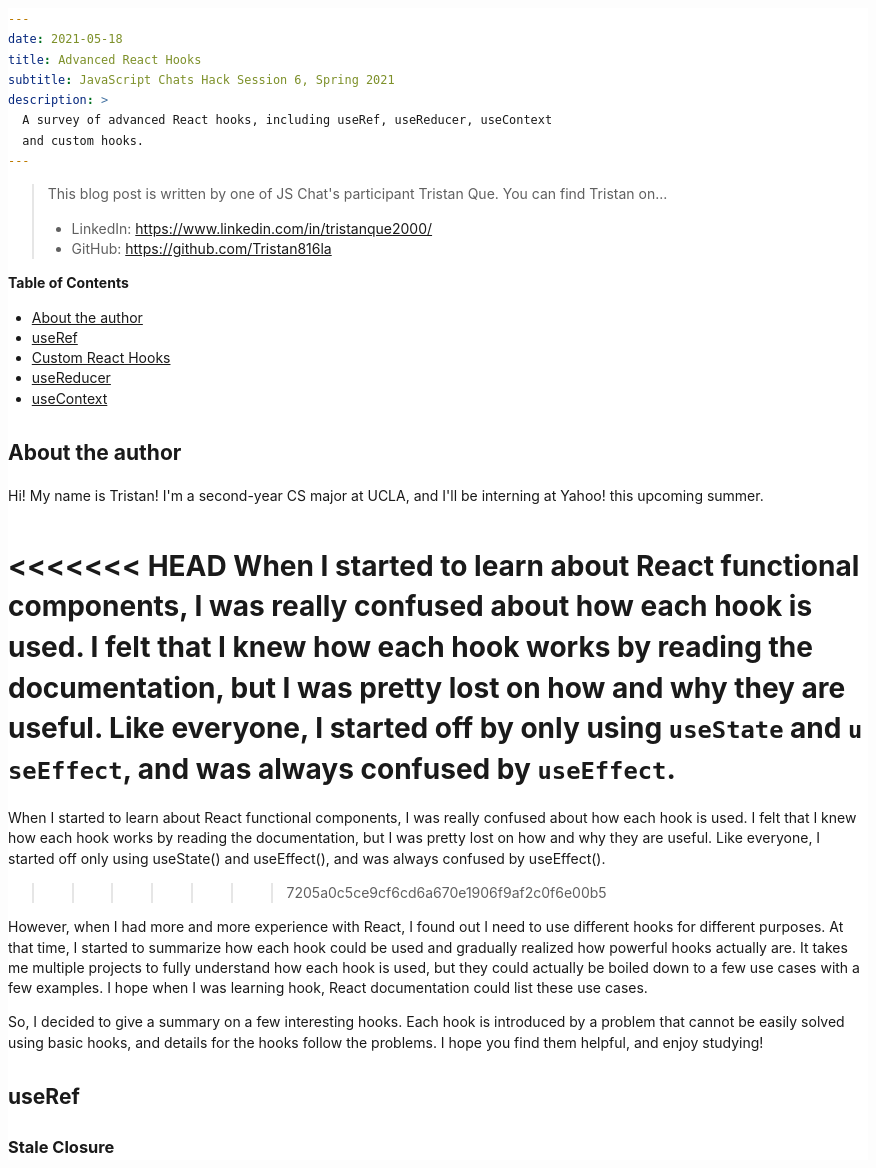 ```yaml
---
date: 2021-05-18
title: Advanced React Hooks
subtitle: JavaScript Chats Hack Session 6, Spring 2021
description: >
  A survey of advanced React hooks, including useRef, useReducer, useContext
  and custom hooks.
---
```


> This blog post is written by one of JS Chat's participant Tristan Que. You can find Tristan on...
> - LinkedIn: https://www.linkedin.com/in/tristanque2000/
> - GitHub: https://github.com/Tristan816la

**Table of Contents**

  + [About the author](#about-the-author)
  + [useRef](#useref)
  + [Custom React Hooks](#custom-react-hooks)
  + [useReducer](#usereducer)
  + [useContext](#usecontext)

## About the author

Hi! My name is Tristan! I'm a second-year CS major at UCLA, and I'll be interning at Yahoo! this upcoming summer. 

<<<<<<< HEAD
When I started to learn about React functional components, I was really confused about how each hook is used. I felt that I knew how each hook works by reading the documentation, but I was pretty lost on how and why they are useful. Like everyone, I started off by only using `useState` and `useEffect`, and was always confused by `useEffect`. 
=======
When I started to learn about React functional components, I was really confused about how each hook is used. I felt that I knew how each hook works by reading the documentation, but I was pretty lost on how and why they are useful. Like everyone, I started off only using useState() and useEffect(), and was always confused by useEffect(). 
>>>>>>> 7205a0c5ce9cf6cd6a670e1906f9af2c0f6e00b5

However, when I had more and more experience with React, I found out I need to use different hooks for different purposes. At that time, I started to summarize how each hook could be used and gradually realized how powerful hooks actually are. It takes me multiple projects to fully understand how each hook is used, but they could actually be boiled down to a few use cases with a few examples. I hope when I was learning hook, React documentation could list these use cases.

So, I decided to give a summary on a few interesting hooks. Each hook is introduced by a problem that cannot be easily solved using basic hooks, and details for the hooks follow the problems. I hope you find them helpful, and enjoy studying!

## useRef

### Stale Closure
